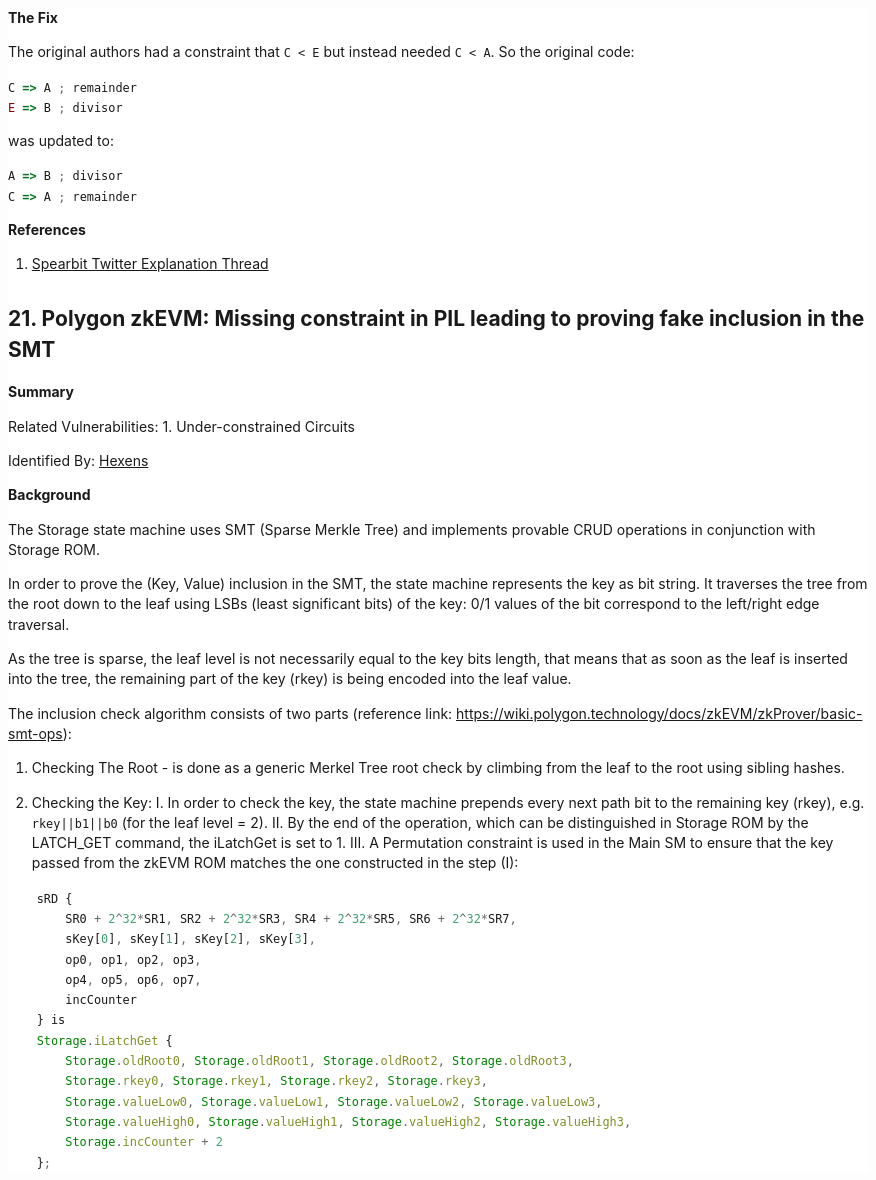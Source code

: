 **The Fix**

The original authors had a constraint that `C < E` but instead needed `C < A`. So the original code:
```jsx
C => A ; remainder
E => B ; divisor
```
was updated to:
```jsx
A => B ; divisor
C => A ; remainder
```

**References**

1. [Spearbit Twitter Explanation Thread](https://twitter.com/SpearbitDAO/status/1679189382907953180)

## <a name="hexens-polygonzkevm-1">21. Polygon zkEVM: Missing constraint in PIL leading to proving fake inclusion in the SMT</a>

**Summary**

Related Vulnerabilities: 1. Under-constrained Circuits

Identified By: [Hexens](https://hexens.io/)

**Background**

The Storage state machine uses SMT (Sparse Merkle Tree) and implements provable CRUD operations in conjunction with Storage ROM.

In order to prove the (Key, Value) inclusion in the SMT, the state machine represents the key as bit string. It traverses the tree from the root down to the leaf using LSBs (least significant bits) of the key: 0/1 values of the bit correspond to the left/right edge traversal.

As the tree is sparse, the leaf level is not necessarily equal to the key bits length, that means that as soon as the leaf is inserted into the tree, the remaining part of the key (rkey) is being encoded into the leaf value.

The inclusion check algorithm consists of two parts (reference link: https://wiki.polygon.technology/docs/zkEVM/zkProver/basic-smt-ops):

1. Checking The Root - is done as a generic Merkel Tree root check by climbing from the leaf to the root using sibling hashes.

2. Checking the Key: I. In order to check the key, the state machine prepends every next path bit to the remaining key (rkey), e.g. `rkey||b1||b0` (for the leaf level = 2). II. By the end of the operation, which can be distinguished in Storage ROM by the LATCH_GET command, the iLatchGet is set to 1. III. A Permutation constraint is used in the Main SM to ensure that the key passed from the zkEVM ROM matches the one constructed in the step (I):

```jsx
    sRD {
        SR0 + 2^32*SR1, SR2 + 2^32*SR3, SR4 + 2^32*SR5, SR6 + 2^32*SR7,
        sKey[0], sKey[1], sKey[2], sKey[3],
        op0, op1, op2, op3,
        op4, op5, op6, op7,
        incCounter
    } is
    Storage.iLatchGet {
        Storage.oldRoot0, Storage.oldRoot1, Storage.oldRoot2, Storage.oldRoot3,
        Storage.rkey0, Storage.rkey1, Storage.rkey2, Storage.rkey3,
        Storage.valueLow0, Storage.valueLow1, Storage.valueLow2, Storage.valueLow3,
        Storage.valueHigh0, Storage.valueHigh1, Storage.valueHigh2, Storage.valueHigh3,
        Storage.incCounter + 2
    };
```
